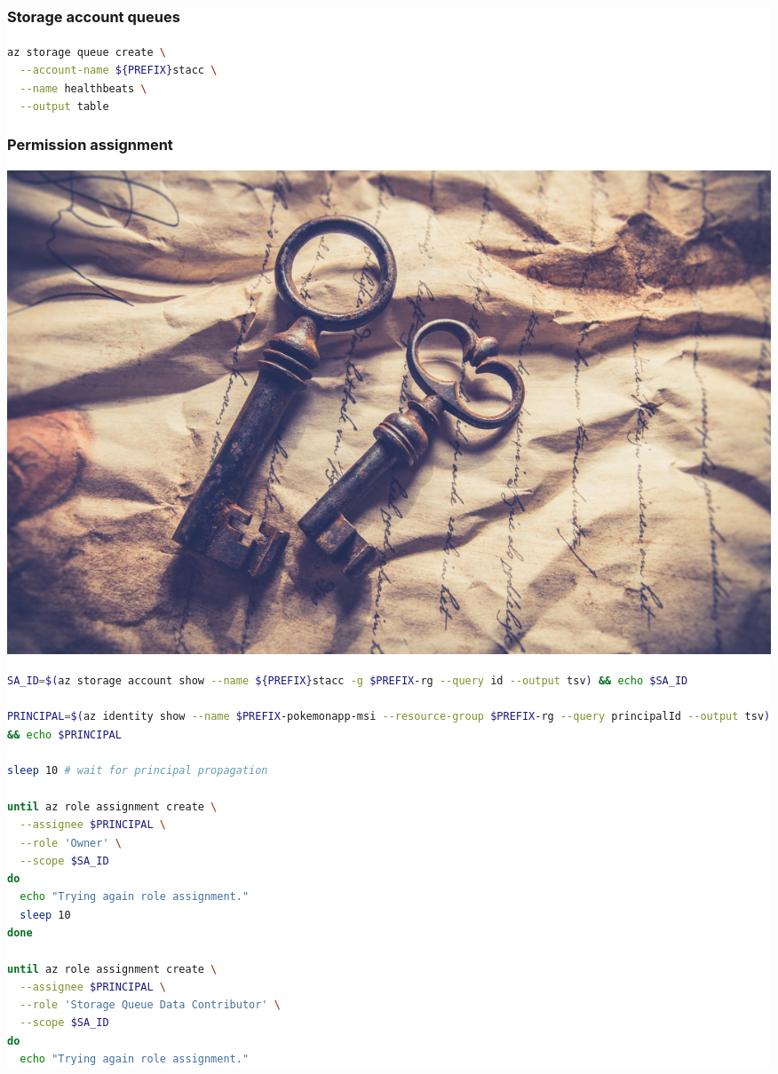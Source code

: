 ### Storage account queues

```bash
az storage queue create \
  --account-name ${PREFIX}stacc \
  --name healthbeats \
  --output table
```

### Permission assignment 

![Keys](/images/antique-crumpled-crumpled-paper-dirty-612800.jpg)

```bash
SA_ID=$(az storage account show --name ${PREFIX}stacc -g $PREFIX-rg --query id --output tsv) && echo $SA_ID

PRINCIPAL=$(az identity show --name $PREFIX-pokemonapp-msi --resource-group $PREFIX-rg --query principalId --output tsv) && echo $PRINCIPAL

sleep 10 # wait for principal propagation

until az role assignment create \
  --assignee $PRINCIPAL \
  --role 'Owner' \
  --scope $SA_ID
do
  echo "Trying again role assignment."
  sleep 10
done 

until az role assignment create \
  --assignee $PRINCIPAL \
  --role 'Storage Queue Data Contributor' \
  --scope $SA_ID
do
  echo "Trying again role assignment."
```